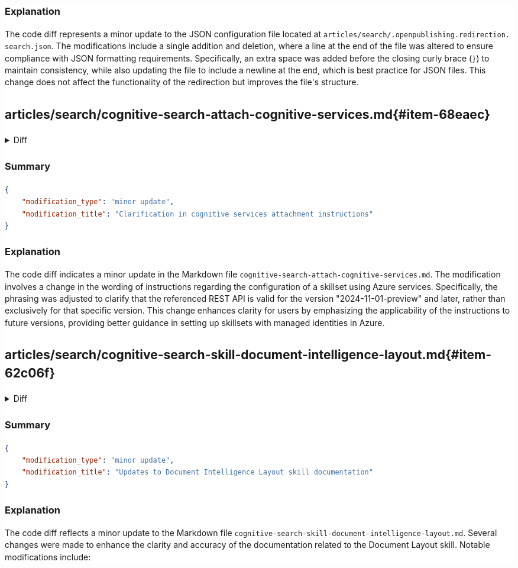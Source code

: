 ### Explanation
The code diff represents a minor update to the JSON configuration file located at `articles/search/.openpublishing.redirection.search.json`. The modifications include a single addition and deletion, where a line at the end of the file was altered to ensure compliance with JSON formatting requirements. Specifically, an extra space was added before the closing curly brace (`}`) to maintain consistency, while also updating the file to include a newline at the end, which is best practice for JSON files. This change does not affect the functionality of the redirection but improves the file's structure.

## articles/search/cognitive-search-attach-cognitive-services.md{#item-68eaec}

<details><summary>Diff</summary></details>

### Summary

```json
{
    "modification_type": "minor update",
    "modification_title": "Clarification in cognitive services attachment instructions"
}
```

### Explanation
The code diff indicates a minor update in the Markdown file `cognitive-search-attach-cognitive-services.md`. The modification involves a change in the wording of instructions regarding the configuration of a skillset using Azure services. Specifically, the phrasing was adjusted to clarify that the referenced REST API is valid for the version "2024-11-01-preview" and later, rather than exclusively for that specific version. This change enhances clarity for users by emphasizing the applicability of the instructions to future versions, providing better guidance in setting up skillsets with managed identities in Azure.

## articles/search/cognitive-search-skill-document-intelligence-layout.md{#item-62c06f}

<details><summary>Diff</summary></details>

### Summary

```json
{
    "modification_type": "minor update",
    "modification_title": "Updates to Document Intelligence Layout skill documentation"
}
```

### Explanation
The code diff reflects a minor update to the Markdown file `cognitive-search-skill-document-intelligence-layout.md`. Several changes were made to enhance the clarity and accuracy of the documentation related to the Document Layout skill. Notable modifications include:
